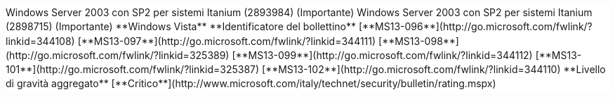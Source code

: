 </td>
<td style="border:1px solid black;">
Windows Server 2003 con SP2 per sistemi Itanium  
(2893984)  
(Importante)

</td>
<td style="border:1px solid black;">
Windows Server 2003 con SP2 per sistemi Itanium  
(2898715)  
(Importante)

</td>
</tr>
<tr>
<td style="border:1px solid black;" colspan="7">
**Windows Vista**

</td>
</tr>
<tr>
<td style="border:1px solid black;">
**Identificatore del bollettino**

</td>
<td style="border:1px solid black;">
[**MS13-096**](http://go.microsoft.com/fwlink/?linkid=344108)

</td>
<td style="border:1px solid black;">
[**MS13-097**](http://go.microsoft.com/fwlink/?linkid=344111)

</td>
<td style="border:1px solid black;">
[**MS13-098**](http://go.microsoft.com/fwlink/?linkid=325389)

</td>
<td style="border:1px solid black;">
[**MS13-099**](http://go.microsoft.com/fwlink/?linkid=344112)

</td>
<td style="border:1px solid black;">
[**MS13-101**](http://go.microsoft.com/fwlink/?linkid=325387)

</td>
<td style="border:1px solid black;">
[**MS13-102**](http://go.microsoft.com/fwlink/?linkid=344110)

</td>
</tr>
<tr>
<td style="border:1px solid black;">
**Livello di gravità aggregato**

</td>
<td style="border:1px solid black;">
[**Critico**](http://www.microsoft.com/italy/technet/security/bulletin/rating.mspx)
